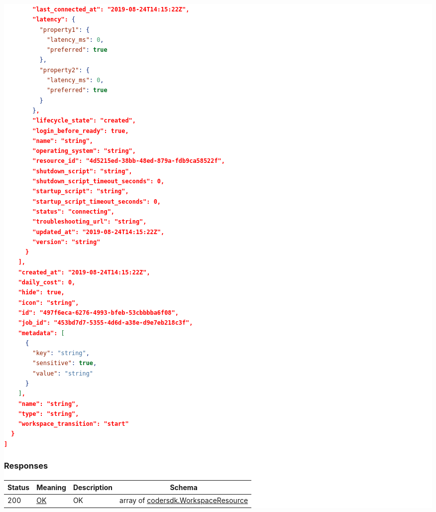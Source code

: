 ```json
        "last_connected_at": "2019-08-24T14:15:22Z",
        "latency": {
          "property1": {
            "latency_ms": 0,
            "preferred": true
          },
          "property2": {
            "latency_ms": 0,
            "preferred": true
          }
        },
        "lifecycle_state": "created",
        "login_before_ready": true,
        "name": "string",
        "operating_system": "string",
        "resource_id": "4d5215ed-38bb-48ed-879a-fdb9ca58522f",
        "shutdown_script": "string",
        "shutdown_script_timeout_seconds": 0,
        "startup_script": "string",
        "startup_script_timeout_seconds": 0,
        "status": "connecting",
        "troubleshooting_url": "string",
        "updated_at": "2019-08-24T14:15:22Z",
        "version": "string"
      }
    ],
    "created_at": "2019-08-24T14:15:22Z",
    "daily_cost": 0,
    "hide": true,
    "icon": "string",
    "id": "497f6eca-6276-4993-bfeb-53cbbbba6f08",
    "job_id": "453bd7d7-5355-4d6d-a38e-d9e7eb218c3f",
    "metadata": [
      {
        "key": "string",
        "sensitive": true,
        "value": "string"
      }
    ],
    "name": "string",
    "type": "string",
    "workspace_transition": "start"
  }
]
```

### Responses

| Status | Meaning                                                 | Description | Schema                                                                      |
| ------ | ------------------------------------------------------- | ----------- | --------------------------------------------------------------------------- |
| 200    | [OK](https://tools.ietf.org/html/rfc7231#section-6.3.1) | OK          | array of [codersdk.WorkspaceResource](schemas.md#codersdkworkspaceresource) |
